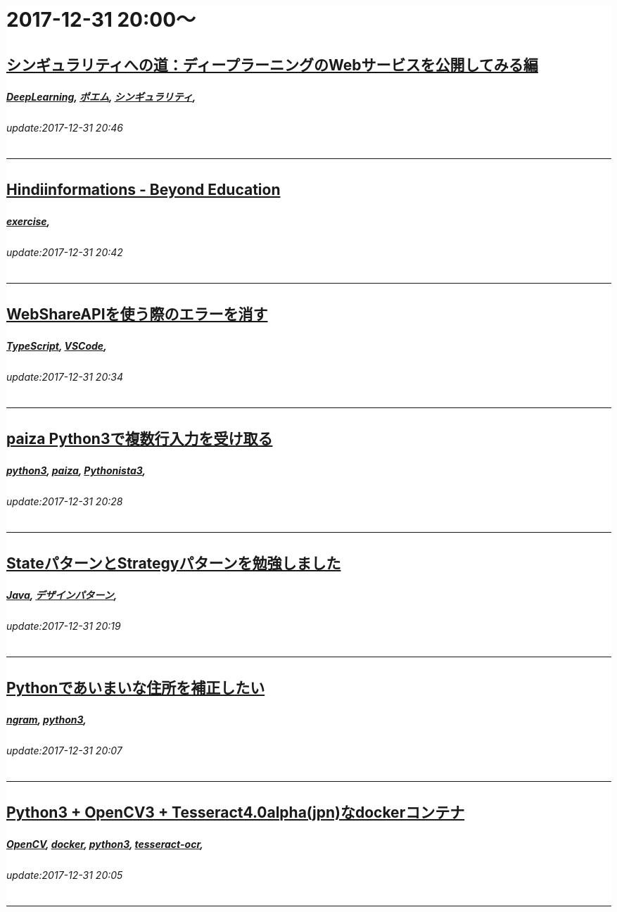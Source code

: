 


# 2017-12-31 20:00～
## [シンギュラリティへの道：ディープラーニングのWebサービスを公開してみる編](https://qiita.com/fs-shinji-tomiyama/items/d4c06d7186092fe0fe7d)
##### [DeepLearning](https://qiita.com/tags/DeepLearning), [ポエム](https://qiita.com/tags/ポエム), [シンギュラリティ](https://qiita.com/tags/シンギュラリティ), 
###### update:2017-12-31 20:46
---
## [Hindiinformations - Beyond Education](https://qiita.com/anandmathur/items/5978dd9c3c9fb37313d7)
##### [exercise](https://qiita.com/tags/exercise), 
###### update:2017-12-31 20:42
---
## [WebShareAPIを使う際のエラーを消す](https://qiita.com/sxo/items/fad60716a8ea258ab9b2)
##### [TypeScript](https://qiita.com/tags/TypeScript), [VSCode](https://qiita.com/tags/VSCode), 
###### update:2017-12-31 20:34
---
## [paiza Python3で複数行入力を受け取る](https://qiita.com/namn1125/items/07c586f129749ebf95c3)
##### [python3](https://qiita.com/tags/python3), [paiza](https://qiita.com/tags/paiza), [Pythonista3](https://qiita.com/tags/Pythonista3), 
###### update:2017-12-31 20:28
---
## [StateパターンとStrategyパターンを勉強しました](https://qiita.com/shindokyosuke/items/d5c1825c8a370ee3d253)
##### [Java](https://qiita.com/tags/Java), [デザインパターン](https://qiita.com/tags/デザインパターン), 
###### update:2017-12-31 20:19
---
## [Pythonであいまいな住所を補正したい](https://qiita.com/teratsyk/items/74b6e0d6c55b3a2a05fb)
##### [ngram](https://qiita.com/tags/ngram), [python3](https://qiita.com/tags/python3), 
###### update:2017-12-31 20:07
---
## [Python3 + OpenCV3 + Tesseract4.0alpha(jpn)なdockerコンテナ](https://qiita.com/teratsyk/items/7d7b401001c09e3694ab)
##### [OpenCV](https://qiita.com/tags/OpenCV), [docker](https://qiita.com/tags/docker), [python3](https://qiita.com/tags/python3), [tesseract-ocr](https://qiita.com/tags/tesseract-ocr), 
###### update:2017-12-31 20:05
---
